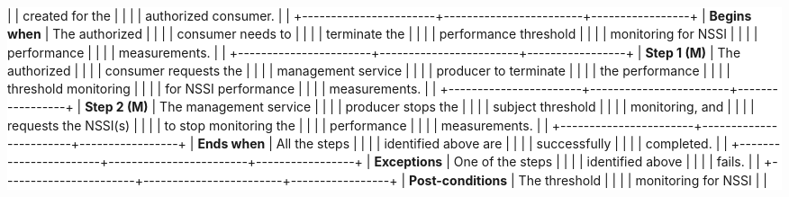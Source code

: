 |                       | created for the        |                 |
|                       | authorized consumer.   |                 |
+-----------------------+------------------------+-----------------+
| **Begins when**       | The authorized         |                 |
|                       | consumer needs to      |                 |
|                       | terminate the          |                 |
|                       | performance threshold  |                 |
|                       | monitoring for NSSI    |                 |
|                       | performance            |                 |
|                       | measurements.          |                 |
+-----------------------+------------------------+-----------------+
| **Step 1 (M)**        | The authorized         |                 |
|                       | consumer requests the  |                 |
|                       | management service     |                 |
|                       | producer to terminate  |                 |
|                       | the performance        |                 |
|                       | threshold monitoring   |                 |
|                       | for NSSI performance   |                 |
|                       | measurements.          |                 |
+-----------------------+------------------------+-----------------+
| **Step 2 (M)**        | The management service |                 |
|                       | producer stops the     |                 |
|                       | subject threshold      |                 |
|                       | monitoring, and        |                 |
|                       | requests the NSSI(s)   |                 |
|                       | to stop monitoring the |                 |
|                       | performance            |                 |
|                       | measurements.          |                 |
+-----------------------+------------------------+-----------------+
| **Ends when**         | All the steps          |                 |
|                       | identified above are   |                 |
|                       | successfully           |                 |
|                       | completed.             |                 |
+-----------------------+------------------------+-----------------+
| **Exceptions**        | One of the steps       |                 |
|                       | identified above       |                 |
|                       | fails.                 |                 |
+-----------------------+------------------------+-----------------+
| **Post-conditions**   | The threshold          |                 |
|                       | monitoring for NSSI    |                 |